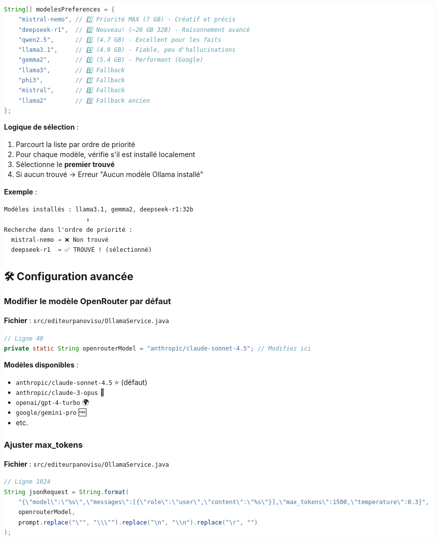 ```java
String[] modelesPreferences = {
    "mistral-nemo", // 1️⃣ Priorité MAX (7 GB) - Créatif et précis
    "deepseek-r1",  // 2️⃣ Nouveau! (~20 GB 32B) - Raisonnement avancé
    "qwen2.5",      // 3️⃣ (4.7 GB) - Excellent pour les faits
    "llama3.1",     // 4️⃣ (4.9 GB) - Fiable, peu d'hallucinations
    "gemma2",       // 5️⃣ (5.4 GB) - Performant (Google)
    "llama3",       // 6️⃣ Fallback
    "phi3",         // 7️⃣ Fallback
    "mistral",      // 8️⃣ Fallback
    "llama2"        // 9️⃣ Fallback ancien
};
```

**Logique de sélection** :
1. Parcourt la liste par ordre de priorité
2. Pour chaque modèle, vérifie s'il est installé localement
3. Sélectionne le **premier trouvé**
4. Si aucun trouvé → Erreur "Aucun modèle Ollama installé"

**Exemple** :
```
Modèles installés : llama3.1, gemma2, deepseek-r1:32b
                       ↓
Recherche dans l'ordre de priorité :
  mistral-nemo → ❌ Non trouvé
  deepseek-r1  → ✅ TROUVÉ ! (sélectionné)
```

## 🛠️ Configuration avancée

### Modifier le modèle OpenRouter par défaut

**Fichier** : `src/editeurpanovisu/OllamaService.java`

```java
// Ligne 40
private static String openrouterModel = "anthropic/claude-sonnet-4.5"; // Modifiez ici
```

**Modèles disponibles** :
- `anthropic/claude-sonnet-4.5` ⭐ (défaut)
- `anthropic/claude-3-opus` 🔷
- `openai/gpt-4-turbo` 🌍
- `google/gemini-pro` 🆓
- etc.

### Ajuster max_tokens

**Fichier** : `src/editeurpanovisu/OllamaService.java`

```java
// Ligne 1024
String jsonRequest = String.format(
    "{\"model\":\"%s\",\"messages\":[{\"role\":\"user\",\"content\":\"%s\"}],\"max_tokens\":1500,\"temperature\":0.3}",
    openrouterModel,
    prompt.replace("\"", "\\\"").replace("\n", "\\n").replace("\r", "")
);
```
